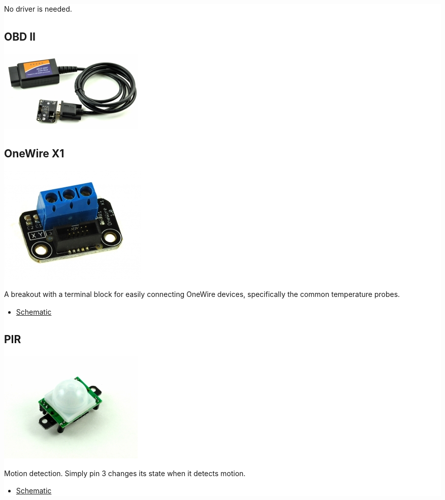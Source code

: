 No driver is needed.

## OBD II
![OBD II](images/modules/obd-ii.jpg)

## OneWire X1
![OneWire X1](images/modules/onewire-x1.jpg)

A breakout with a terminal block for easily connecting OneWire devices, specifically the common temperature probes.

* [Schematic](http://files.ghielectronics.com/downloads/Schematics/Gadgeteer/OneWire%20X1%20Module%20Schematic.pdf)

## PIR
![PIR](images/modules/pir.jpg)

Motion detection. Simply pin 3 changes its state when it detects motion.
* [Schematic](http://files.ghielectronics.com/downloads/Schematics/Gadgeteer/PIR%20Module%20Schematic.pdf)
